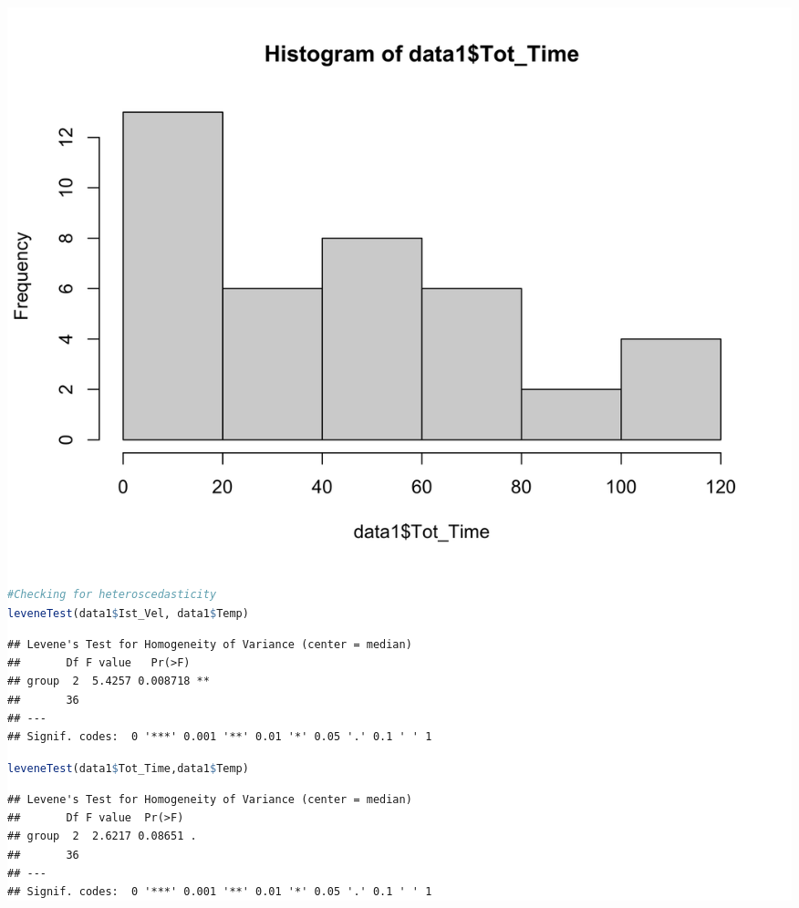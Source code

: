 ![](Swimming_analysis_files/figure-html/unnamed-chunk-6-2.png)

```r
#Checking for heteroscedasticity
leveneTest(data1$Ist_Vel, data1$Temp)
```

```
## Levene's Test for Homogeneity of Variance (center = median)
##       Df F value   Pr(>F)   
## group  2  5.4257 0.008718 **
##       36                    
## ---
## Signif. codes:  0 '***' 0.001 '**' 0.01 '*' 0.05 '.' 0.1 ' ' 1
```

```r
leveneTest(data1$Tot_Time,data1$Temp)
```

```
## Levene's Test for Homogeneity of Variance (center = median)
##       Df F value  Pr(>F)  
## group  2  2.6217 0.08651 .
##       36                  
## ---
## Signif. codes:  0 '***' 0.001 '**' 0.01 '*' 0.05 '.' 0.1 ' ' 1
```
